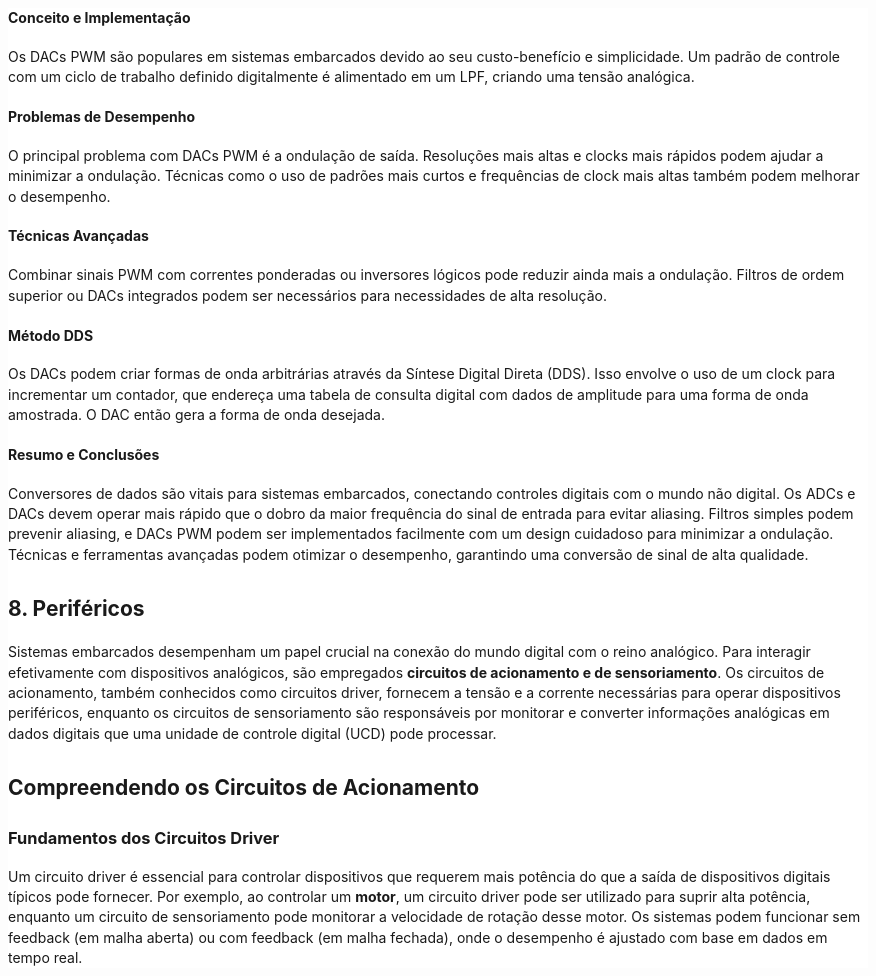 #### Conceito e Implementação

Os DACs PWM são populares em sistemas embarcados devido ao seu custo-benefício e simplicidade. Um padrão de controle com um ciclo de trabalho definido digitalmente é alimentado em um LPF, criando uma tensão analógica.

#### Problemas de Desempenho

O principal problema com DACs PWM é a ondulação de saída. Resoluções mais altas e clocks mais rápidos podem ajudar a minimizar a ondulação. Técnicas como o uso de padrões mais curtos e frequências de clock mais altas também podem melhorar o desempenho.

#### Técnicas Avançadas

Combinar sinais PWM com correntes ponderadas ou inversores lógicos pode reduzir ainda mais a ondulação. Filtros de ordem superior ou DACs integrados podem ser necessários para necessidades de alta resolução.

#### Método DDS

Os DACs podem criar formas de onda arbitrárias através da Síntese Digital Direta (DDS). Isso envolve o uso de um clock para incrementar um contador, que endereça uma tabela de consulta digital com dados de amplitude para uma forma de onda amostrada. O DAC então gera a forma de onda desejada.

#### Resumo e Conclusões

Conversores de dados são vitais para sistemas embarcados, conectando controles digitais com o mundo não digital. Os ADCs e DACs devem operar mais rápido que o dobro da maior frequência do sinal de entrada para evitar aliasing. Filtros simples podem prevenir aliasing, e DACs PWM podem ser implementados facilmente com um design cuidadoso para minimizar a ondulação. Técnicas e ferramentas avançadas podem otimizar o desempenho, garantindo uma conversão de sinal de alta qualidade.


## 8. Periféricos

Sistemas embarcados desempenham um papel crucial na conexão do mundo digital com o reino analógico. Para interagir efetivamente com dispositivos analógicos, são empregados **circuitos de acionamento e de sensoriamento**. Os circuitos de acionamento, também conhecidos como circuitos driver, fornecem a tensão e a corrente necessárias para operar dispositivos periféricos, enquanto os circuitos de sensoriamento são responsáveis por monitorar e converter informações analógicas em dados digitais que uma unidade de controle digital (UCD) pode processar.

## Compreendendo os Circuitos de Acionamento

### Fundamentos dos Circuitos Driver

Um circuito driver é essencial para controlar dispositivos que requerem mais potência do que a saída de dispositivos digitais típicos pode fornecer. Por exemplo, ao controlar um **motor**, um circuito driver pode ser utilizado para suprir alta potência, enquanto um circuito de sensoriamento pode monitorar a velocidade de rotação desse motor. Os sistemas podem funcionar sem feedback (em malha aberta) ou com feedback (em malha fechada), onde o desempenho é ajustado com base em dados em tempo real.
